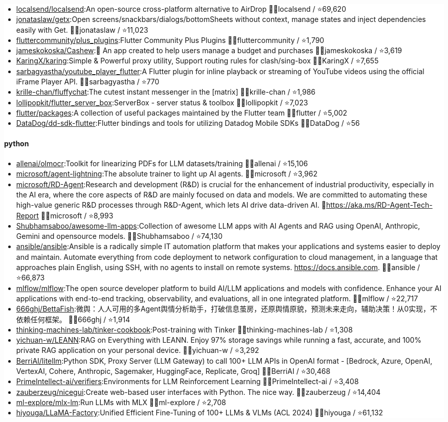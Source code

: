 * [localsend/localsend](https://github.com/localsend/localsend):An open-source cross-platform alternative to AirDrop 🧑‍💻localsend / ⭐69,620
* [jonataslaw/getx](https://github.com/jonataslaw/getx):Open screens/snackbars/dialogs/bottomSheets without context, manage states and inject dependencies easily with Get. 🧑‍💻jonataslaw / ⭐11,023
* [fluttercommunity/plus_plugins](https://github.com/fluttercommunity/plus_plugins):Flutter Community Plus Plugins 🧑‍💻fluttercommunity / ⭐1,790
* [jameskokoska/Cashew](https://github.com/jameskokoska/Cashew):💸 An app created to help users manage a budget and purchases 🧑‍💻jameskokoska / ⭐3,619
* [KaringX/karing](https://github.com/KaringX/karing):Simple & Powerful proxy utility, Support routing rules for clash/sing-box 🧑‍💻KaringX / ⭐7,655
* [sarbagyastha/youtube_player_flutter](https://github.com/sarbagyastha/youtube_player_flutter):A Flutter plugin for inline playback or streaming of YouTube videos using the official iFrame Player API. 🧑‍💻sarbagyastha / ⭐770
* [krille-chan/fluffychat](https://github.com/krille-chan/fluffychat):The cutest instant messenger in the [matrix] 🧑‍💻krille-chan / ⭐1,986
* [lollipopkit/flutter_server_box](https://github.com/lollipopkit/flutter_server_box):ServerBox - server status & toolbox 🧑‍💻lollipopkit / ⭐7,023
* [flutter/packages](https://github.com/flutter/packages):A collection of useful packages maintained by the Flutter team 🧑‍💻flutter / ⭐5,002
* [DataDog/dd-sdk-flutter](https://github.com/DataDog/dd-sdk-flutter):Flutter bindings and tools for utilizing Datadog Mobile SDKs 🧑‍💻DataDog / ⭐56

#### python
* [allenai/olmocr](https://github.com/allenai/olmocr):Toolkit for linearizing PDFs for LLM datasets/training 🧑‍💻allenai / ⭐15,106
* [microsoft/agent-lightning](https://github.com/microsoft/agent-lightning):The absolute trainer to light up AI agents. 🧑‍💻microsoft / ⭐3,962
* [microsoft/RD-Agent](https://github.com/microsoft/RD-Agent):Research and development (R&D) is crucial for the enhancement of industrial productivity, especially in the AI era, where the core aspects of R&D are mainly focused on data and models. We are committed to automating these high-value generic R&D processes through R&D-Agent, which lets AI drive data-driven AI. 🔗https://aka.ms/RD-Agent-Tech-Report 🧑‍💻microsoft / ⭐8,993
* [Shubhamsaboo/awesome-llm-apps](https://github.com/Shubhamsaboo/awesome-llm-apps):Collection of awesome LLM apps with AI Agents and RAG using OpenAI, Anthropic, Gemini and opensource models. 🧑‍💻Shubhamsaboo / ⭐74,130
* [ansible/ansible](https://github.com/ansible/ansible):Ansible is a radically simple IT automation platform that makes your applications and systems easier to deploy and maintain. Automate everything from code deployment to network configuration to cloud management, in a language that approaches plain English, using SSH, with no agents to install on remote systems. https://docs.ansible.com. 🧑‍💻ansible / ⭐66,873
* [mlflow/mlflow](https://github.com/mlflow/mlflow):The open source developer platform to build AI/LLM applications and models with confidence. Enhance your AI applications with end-to-end tracking, observability, and evaluations, all in one integrated platform. 🧑‍💻mlflow / ⭐22,717
* [666ghj/BettaFish](https://github.com/666ghj/BettaFish):微舆：人人可用的多Agent舆情分析助手，打破信息茧房，还原舆情原貌，预测未来走向，辅助决策！从0实现，不依赖任何框架。 🧑‍💻666ghj / ⭐1,914
* [thinking-machines-lab/tinker-cookbook](https://github.com/thinking-machines-lab/tinker-cookbook):Post-training with Tinker 🧑‍💻thinking-machines-lab / ⭐1,308
* [yichuan-w/LEANN](https://github.com/yichuan-w/LEANN):RAG on Everything with LEANN. Enjoy 97% storage savings while running a fast, accurate, and 100% private RAG application on your personal device. 🧑‍💻yichuan-w / ⭐3,292
* [BerriAI/litellm](https://github.com/BerriAI/litellm):Python SDK, Proxy Server (LLM Gateway) to call 100+ LLM APIs in OpenAI format - [Bedrock, Azure, OpenAI, VertexAI, Cohere, Anthropic, Sagemaker, HuggingFace, Replicate, Groq] 🧑‍💻BerriAI / ⭐30,468
* [PrimeIntellect-ai/verifiers](https://github.com/PrimeIntellect-ai/verifiers):Environments for LLM Reinforcement Learning 🧑‍💻PrimeIntellect-ai / ⭐3,408
* [zauberzeug/nicegui](https://github.com/zauberzeug/nicegui):Create web-based user interfaces with Python. The nice way. 🧑‍💻zauberzeug / ⭐14,404
* [ml-explore/mlx-lm](https://github.com/ml-explore/mlx-lm):Run LLMs with MLX 🧑‍💻ml-explore / ⭐2,708
* [hiyouga/LLaMA-Factory](https://github.com/hiyouga/LLaMA-Factory):Unified Efficient Fine-Tuning of 100+ LLMs & VLMs (ACL 2024) 🧑‍💻hiyouga / ⭐61,132